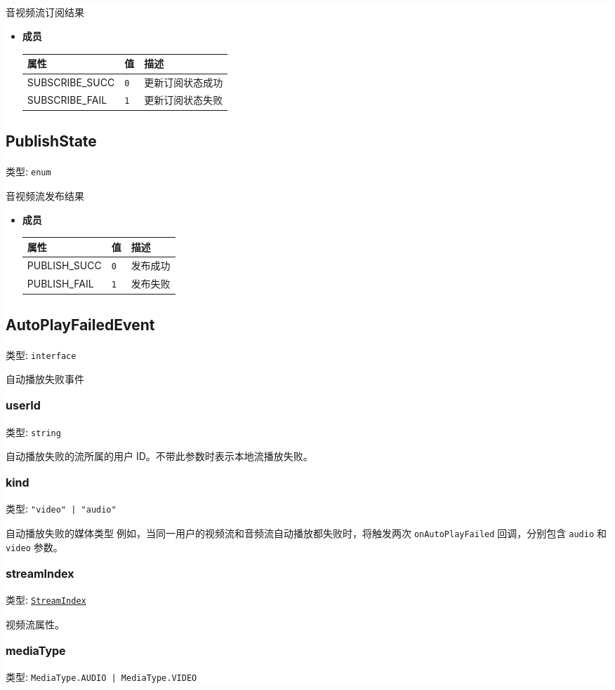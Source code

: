 音视频流订阅结果

- **成员**

  | 属性 | 值 | 描述 |
  | :-- | :-- | :-- |
  | SUBSCRIBE_SUCC | `0` | 更新订阅状态成功 |
  | SUBSCRIBE_FAIL | `1` | 更新订阅状态失败 |


## PublishState <span id="publishstate"></span>

类型: `enum`

音视频流发布结果

- **成员**

  | 属性 | 值 | 描述 |
  | :-- | :-- | :-- |
  | PUBLISH_SUCC | `0` | 发布成功 |
  | PUBLISH_FAIL | `1` | 发布失败 |


## AutoPlayFailedEvent <span id="autoplayfailedevent"></span>

类型: `interface`

自动播放失败事件

<p style="font-size: 16px;font-weight: bolder;"> userId <span id="autoplayfailedevent-userid"></span></p> 

类型: <code>string</code>

自动播放失败的流所属的用户 ID。不带此参数时表示本地流播放失败。

<p style="font-size: 16px;font-weight: bolder;"> kind <span id="autoplayfailedevent-kind"></span></p> 

类型: <code>"video" | "audio"</code>

自动播放失败的媒体类型
例如，当同一用户的视频流和音频流自动播放都失败时，将触发两次 `onAutoPlayFailed` 回调，分别包含 `audio` 和 `video` 参数。

<p style="font-size: 16px;font-weight: bolder;"> streamIndex <span id="autoplayfailedevent-streamindex"></span></p> 

类型: <code>[StreamIndex](#streamindex)</code>

视频流属性。

<p style="font-size: 16px;font-weight: bolder;"> mediaType <span id="autoplayfailedevent-mediatype"></span></p> 

类型: <code>MediaType.AUDIO | MediaType.VIDEO</code>
